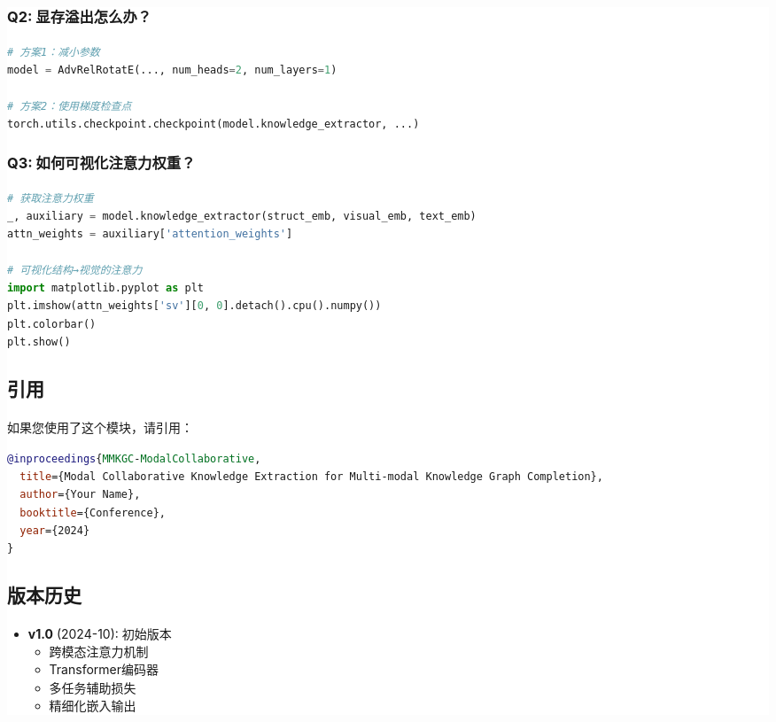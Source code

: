 ### Q2: 显存溢出怎么办？
```python
# 方案1：减小参数
model = AdvRelRotatE(..., num_heads=2, num_layers=1)

# 方案2：使用梯度检查点
torch.utils.checkpoint.checkpoint(model.knowledge_extractor, ...)
```

### Q3: 如何可视化注意力权重？
```python
# 获取注意力权重
_, auxiliary = model.knowledge_extractor(struct_emb, visual_emb, text_emb)
attn_weights = auxiliary['attention_weights']

# 可视化结构→视觉的注意力
import matplotlib.pyplot as plt
plt.imshow(attn_weights['sv'][0, 0].detach().cpu().numpy())
plt.colorbar()
plt.show()
```

## 引用

如果您使用了这个模块，请引用：

```bibtex
@inproceedings{MMKGC-ModalCollaborative,
  title={Modal Collaborative Knowledge Extraction for Multi-modal Knowledge Graph Completion},
  author={Your Name},
  booktitle={Conference},
  year={2024}
}
```

## 版本历史

- **v1.0** (2024-10): 初始版本
  - 跨模态注意力机制
  - Transformer编码器
  - 多任务辅助损失
  - 精细化嵌入输出
